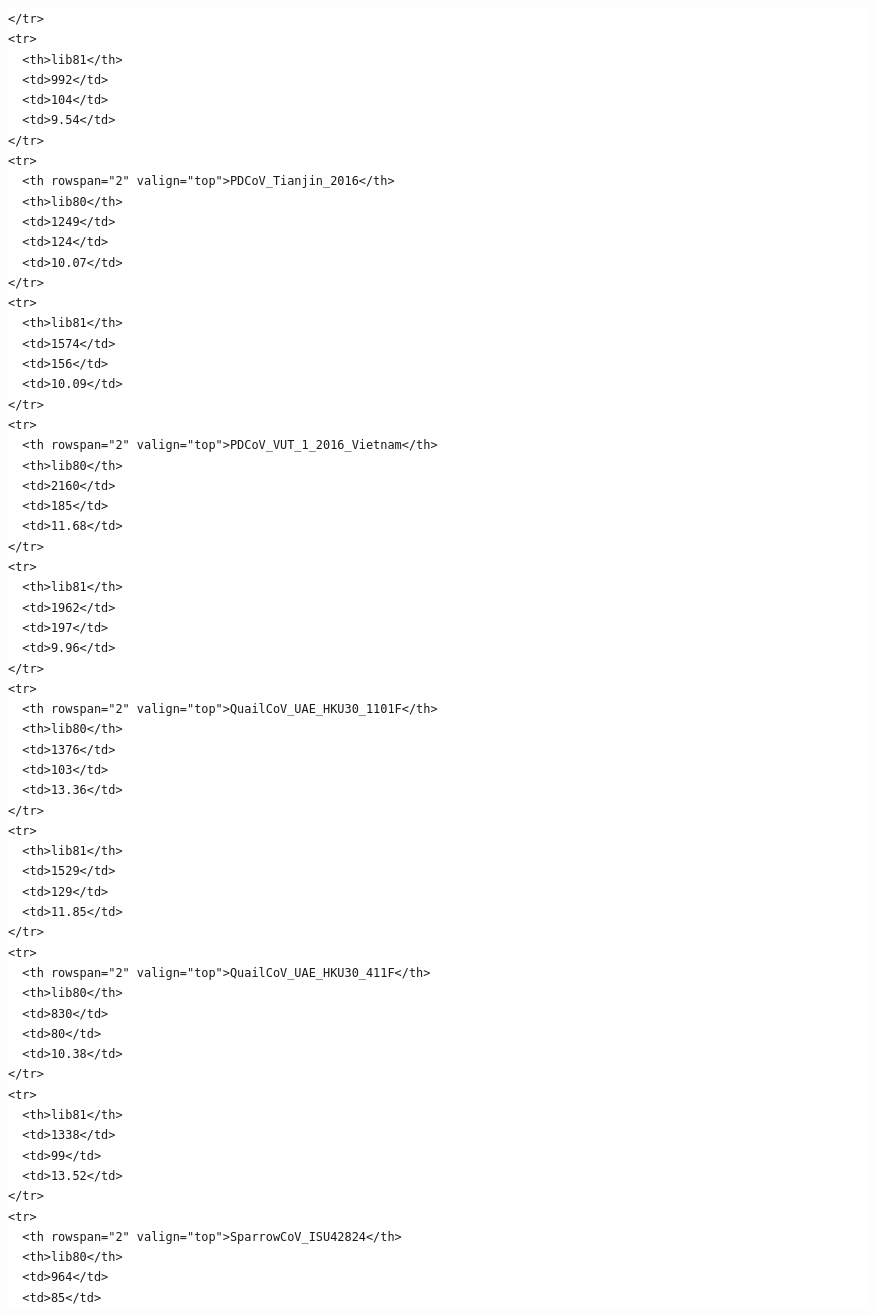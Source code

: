     </tr>
    <tr>
      <th>lib81</th>
      <td>992</td>
      <td>104</td>
      <td>9.54</td>
    </tr>
    <tr>
      <th rowspan="2" valign="top">PDCoV_Tianjin_2016</th>
      <th>lib80</th>
      <td>1249</td>
      <td>124</td>
      <td>10.07</td>
    </tr>
    <tr>
      <th>lib81</th>
      <td>1574</td>
      <td>156</td>
      <td>10.09</td>
    </tr>
    <tr>
      <th rowspan="2" valign="top">PDCoV_VUT_1_2016_Vietnam</th>
      <th>lib80</th>
      <td>2160</td>
      <td>185</td>
      <td>11.68</td>
    </tr>
    <tr>
      <th>lib81</th>
      <td>1962</td>
      <td>197</td>
      <td>9.96</td>
    </tr>
    <tr>
      <th rowspan="2" valign="top">QuailCoV_UAE_HKU30_1101F</th>
      <th>lib80</th>
      <td>1376</td>
      <td>103</td>
      <td>13.36</td>
    </tr>
    <tr>
      <th>lib81</th>
      <td>1529</td>
      <td>129</td>
      <td>11.85</td>
    </tr>
    <tr>
      <th rowspan="2" valign="top">QuailCoV_UAE_HKU30_411F</th>
      <th>lib80</th>
      <td>830</td>
      <td>80</td>
      <td>10.38</td>
    </tr>
    <tr>
      <th>lib81</th>
      <td>1338</td>
      <td>99</td>
      <td>13.52</td>
    </tr>
    <tr>
      <th rowspan="2" valign="top">SparrowCoV_ISU42824</th>
      <th>lib80</th>
      <td>964</td>
      <td>85</td>